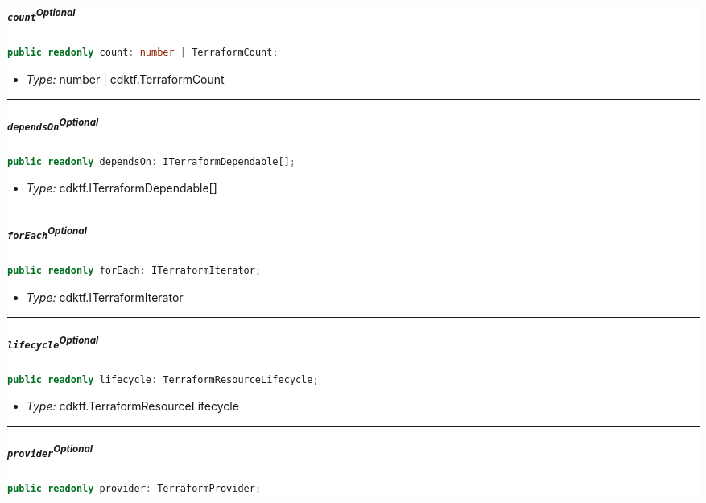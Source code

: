 ##### `count`<sup>Optional</sup> <a name="count" id="@cdktf/provider-opentelekomcloud.dataOpentelekomcloudSdrsDomainV1.DataOpentelekomcloudSdrsDomainV1Config.property.count"></a>

```typescript
public readonly count: number | TerraformCount;
```

- *Type:* number | cdktf.TerraformCount

---

##### `dependsOn`<sup>Optional</sup> <a name="dependsOn" id="@cdktf/provider-opentelekomcloud.dataOpentelekomcloudSdrsDomainV1.DataOpentelekomcloudSdrsDomainV1Config.property.dependsOn"></a>

```typescript
public readonly dependsOn: ITerraformDependable[];
```

- *Type:* cdktf.ITerraformDependable[]

---

##### `forEach`<sup>Optional</sup> <a name="forEach" id="@cdktf/provider-opentelekomcloud.dataOpentelekomcloudSdrsDomainV1.DataOpentelekomcloudSdrsDomainV1Config.property.forEach"></a>

```typescript
public readonly forEach: ITerraformIterator;
```

- *Type:* cdktf.ITerraformIterator

---

##### `lifecycle`<sup>Optional</sup> <a name="lifecycle" id="@cdktf/provider-opentelekomcloud.dataOpentelekomcloudSdrsDomainV1.DataOpentelekomcloudSdrsDomainV1Config.property.lifecycle"></a>

```typescript
public readonly lifecycle: TerraformResourceLifecycle;
```

- *Type:* cdktf.TerraformResourceLifecycle

---

##### `provider`<sup>Optional</sup> <a name="provider" id="@cdktf/provider-opentelekomcloud.dataOpentelekomcloudSdrsDomainV1.DataOpentelekomcloudSdrsDomainV1Config.property.provider"></a>

```typescript
public readonly provider: TerraformProvider;
```

